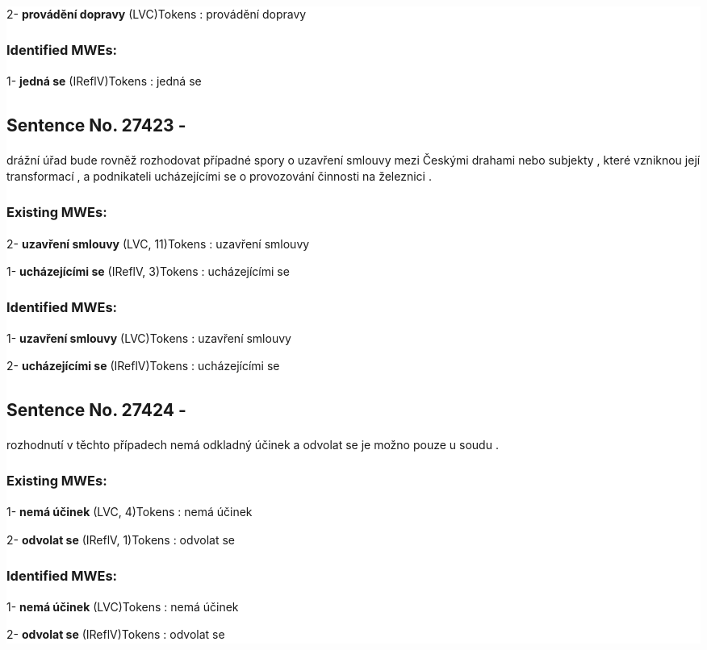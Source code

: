 2- **provádění dopravy** (LVC)Tokens : 
provádění
dopravy

### Identified MWEs: 
1- **jedná se** (IReflV)Tokens : 
jedná
se

## Sentence No. 27423 - 
drážní úřad bude rovněž rozhodovat případné spory o uzavření smlouvy mezi Českými drahami nebo subjekty , které vzniknou její transformací , a podnikateli ucházejícími se o provozování činnosti na železnici . 
### Existing MWEs: 
2- **uzavření smlouvy** (LVC, 11)Tokens : 
uzavření
smlouvy

1- **ucházejícími se** (IReflV, 3)Tokens : 
ucházejícími
se

### Identified MWEs: 
1- **uzavření smlouvy** (LVC)Tokens : 
uzavření
smlouvy

2- **ucházejícími se** (IReflV)Tokens : 
ucházejícími
se

## Sentence No. 27424 - 
rozhodnutí v těchto případech nemá odkladný účinek a odvolat se je možno pouze u soudu . 
### Existing MWEs: 
1- **nemá účinek** (LVC, 4)Tokens : 
nemá
účinek

2- **odvolat se** (IReflV, 1)Tokens : 
odvolat
se

### Identified MWEs: 
1- **nemá účinek** (LVC)Tokens : 
nemá
účinek

2- **odvolat se** (IReflV)Tokens : 
odvolat
se
